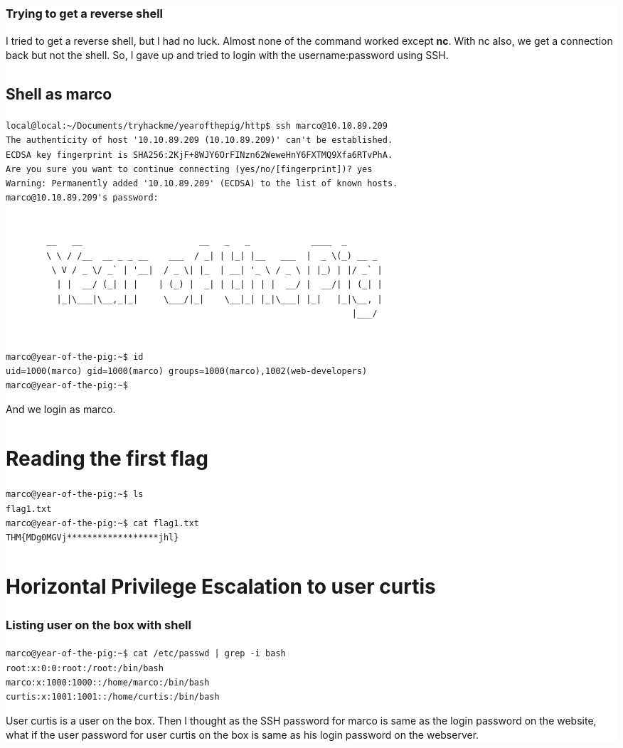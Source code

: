 ### Trying to get a reverse shell
I tried to get a reverse shell, but I had no luck. Almost none of the command worked except **nc**. With nc also, we get a connection back but not the shell. So, I gave up and tried to login with the username:password using SSH.

## Shell as marco
```console
local@local:~/Documents/tryhackme/yearofthepig/http$ ssh marco@10.10.89.209
The authenticity of host '10.10.89.209 (10.10.89.209)' can't be established.
ECDSA key fingerprint is SHA256:2KjF+8WJY6OrFINzn62WeweHnY6FXTMQ9Xfa6RTvPhA.
Are you sure you want to continue connecting (yes/no/[fingerprint])? yes
Warning: Permanently added '10.10.89.209' (ECDSA) to the list of known hosts.
marco@10.10.89.209's password: 


        __   __                       __   _   _            ____  _       
        \ \ / /__  __ _ _ __    ___  / _| | |_| |__   ___  |  _ \(_) __ _ 
         \ V / _ \/ _` | '__|  / _ \| |_  | __| '_ \ / _ \ | |_) | |/ _` |
          | |  __/ (_| | |    | (_) |  _| | |_| | | |  __/ |  __/| | (_| |
          |_|\___|\__,_|_|     \___/|_|    \__|_| |_|\___| |_|   |_|\__, |
                                                                    |___/ 


marco@year-of-the-pig:~$ id
uid=1000(marco) gid=1000(marco) groups=1000(marco),1002(web-developers)
marco@year-of-the-pig:~$ 
```
And we login as marco.

# Reading the first flag
```console
marco@year-of-the-pig:~$ ls
flag1.txt
marco@year-of-the-pig:~$ cat flag1.txt 
THM{MDg0MGVj******************jhl}
```

# Horizontal Privilege Escalation to user curtis

### Listing user on the box with shell
```console
marco@year-of-the-pig:~$ cat /etc/passwd | grep -i bash
root:x:0:0:root:/root:/bin/bash
marco:x:1000:1000::/home/marco:/bin/bash
curtis:x:1001:1001::/home/curtis:/bin/bash
```
User curtis is a user on the box. Then I thought as the SSH password for marco is same as the login password on the website, what if the user password for user curtis on the box is same as his login password on the webserver.
